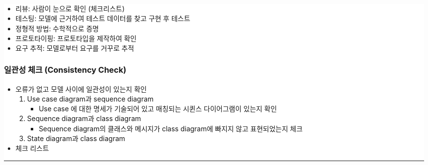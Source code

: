 - 리뷰: 사람이 눈으로 확인 (체크리스트)
- 테스팅: 모델에 근거하여 테스트 데이터를 찾고 구현 후 테스트
- 정형적 방법: 수학적으로 증명
- 프로토타이핑: 프로토타입을 제작하여 확인
- 요구 추적: 모델로부터 요구를 거꾸로 추적

### 일관성 체크 (Consistency Check)

- 오류가 없고 모델 사이에 일관성이 있는지 확인
  1. Use case diagram과 sequence diagram
     - Use case 에 대한 명세가 기술되어 있고 매칭되는 시퀸스 다이어그램이 있는지 확인
  2. Sequence diagram과 class diagram
     - Sequence diagram의 클래스와 메시지가 class diagram에 빠지지 않고 표현되었는지 체크
  3. State diagram과 class diagram
- 체크 리스트

---

